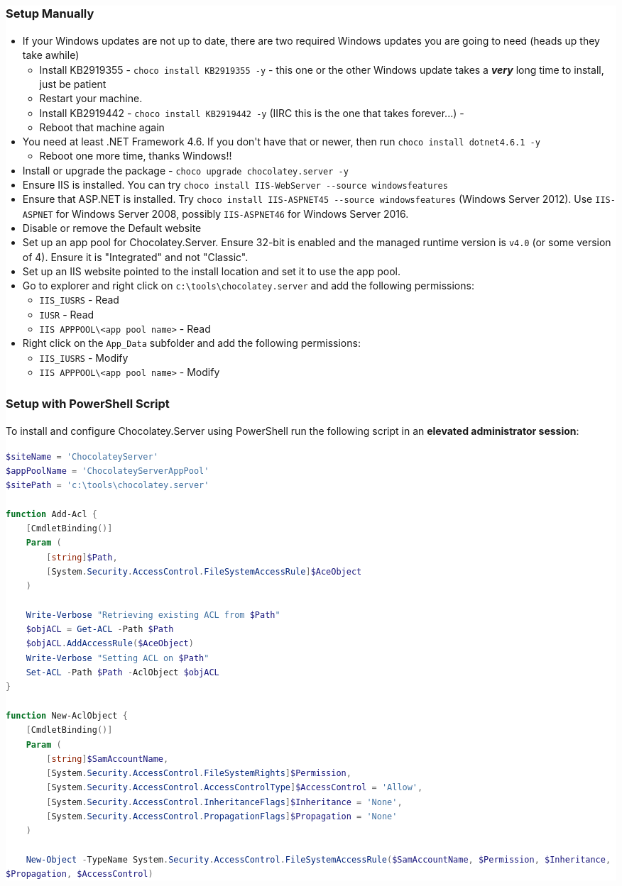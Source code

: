 ### Setup Manually
 * If your Windows updates are not up to date, there are two required Windows updates you are going to need (heads up they take awhile)
    * Install KB2919355 - `choco install KB2919355 -y` - this one or the other Windows update takes a ***very*** long time to install, just be patient
    * Restart your machine.
    * Install KB2919442 - `choco install KB2919442 -y` (IIRC this is the one that takes forever...) -
    * Reboot that machine again
 * You need at least .NET Framework 4.6. If you don't have that or newer, then run `choco install dotnet4.6.1 -y`
    * Reboot one more time, thanks Windows!!
 * Install or upgrade the package - `choco upgrade chocolatey.server -y`
 * Ensure IIS is installed. You can try `choco install IIS-WebServer --source windowsfeatures`
 * Ensure that ASP.NET is installed. Try `choco install IIS-ASPNET45 --source windowsfeatures` (Windows Server 2012). Use `IIS-ASPNET` for Windows Server 2008, possibly `IIS-ASPNET46` for Windows Server 2016.
 * Disable or remove the Default website
 * Set up an app pool for Chocolatey.Server. Ensure 32-bit is enabled and the managed runtime version is `v4.0` (or some version of 4). Ensure it is "Integrated" and not "Classic".
 * Set up an IIS website pointed to the install location and set it to use the app pool.
 * Go to explorer and right click on `c:\tools\chocolatey.server` and add the following permissions:
   * `IIS_IUSRS` - Read
   * `IUSR` - Read
   * `IIS APPPOOL\<app pool name>` - Read
 * Right click on the `App_Data` subfolder and add the following permissions:
   * `IIS_IUSRS` - Modify
   * `IIS APPPOOL\<app pool name>` - Modify

### Setup with PowerShell Script

To install and configure Chocolatey.Server using PowerShell run the following script in an **elevated administrator session**:

~~~powershell
$siteName = 'ChocolateyServer'
$appPoolName = 'ChocolateyServerAppPool'
$sitePath = 'c:\tools\chocolatey.server'

function Add-Acl {
    [CmdletBinding()]
    Param (
        [string]$Path,
        [System.Security.AccessControl.FileSystemAccessRule]$AceObject
    )

    Write-Verbose "Retrieving existing ACL from $Path"
    $objACL = Get-ACL -Path $Path
    $objACL.AddAccessRule($AceObject)
    Write-Verbose "Setting ACL on $Path"
    Set-ACL -Path $Path -AclObject $objACL
}

function New-AclObject {
    [CmdletBinding()]
    Param (
        [string]$SamAccountName,
        [System.Security.AccessControl.FileSystemRights]$Permission,
        [System.Security.AccessControl.AccessControlType]$AccessControl = 'Allow',
        [System.Security.AccessControl.InheritanceFlags]$Inheritance = 'None',
        [System.Security.AccessControl.PropagationFlags]$Propagation = 'None'
    )

    New-Object -TypeName System.Security.AccessControl.FileSystemAccessRule($SamAccountName, $Permission, $Inheritance, $Propagation, $AccessControl)
~~~